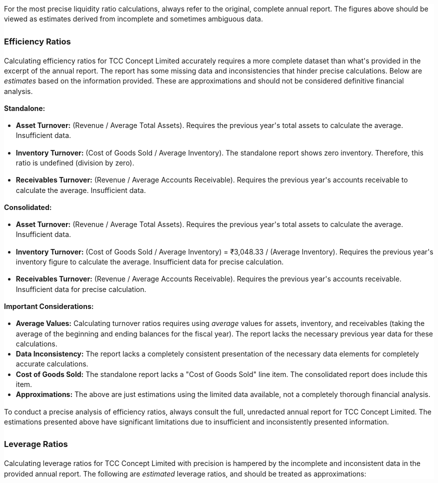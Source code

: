
For the most precise liquidity ratio calculations, always refer to the original, complete annual report.  The figures above should be viewed as estimates derived from incomplete and sometimes ambiguous data.



### Efficiency Ratios
Calculating efficiency ratios for TCC Concept Limited accurately requires a more complete dataset than what's provided in the excerpt of the annual report.  The report has some missing data and inconsistencies that hinder precise calculations.  Below are *estimates* based on the information provided.  These are approximations and should not be considered definitive financial analysis.


**Standalone:**

* **Asset Turnover:** (Revenue / Average Total Assets).  Requires the previous year's total assets to calculate the average.  Insufficient data.

* **Inventory Turnover:** (Cost of Goods Sold / Average Inventory).  The standalone report shows zero inventory.  Therefore, this ratio is undefined (division by zero).

* **Receivables Turnover:** (Revenue / Average Accounts Receivable). Requires the previous year's accounts receivable to calculate the average.  Insufficient data.


**Consolidated:**

* **Asset Turnover:** (Revenue / Average Total Assets).  Requires the previous year's total assets to calculate the average. Insufficient data.

* **Inventory Turnover:** (Cost of Goods Sold / Average Inventory) = ₹3,048.33 / (Average Inventory). Requires the previous year's inventory figure to calculate the average.  Insufficient data for precise calculation.

* **Receivables Turnover:** (Revenue / Average Accounts Receivable). Requires the previous year's accounts receivable.  Insufficient data for precise calculation.



**Important Considerations:**

* **Average Values:** Calculating turnover ratios requires using *average* values for assets, inventory, and receivables (taking the average of the beginning and ending balances for the fiscal year).  The report lacks the necessary previous year data for these calculations.
* **Data Inconsistency:**  The report lacks a completely consistent presentation of the necessary data elements for completely accurate calculations.
* **Cost of Goods Sold:**  The standalone report lacks a "Cost of Goods Sold" line item.  The consolidated report does include this item.
* **Approximations:** The above are just estimations using the limited data available, not a completely thorough financial analysis.

To conduct a precise analysis of efficiency ratios, always consult the full, unredacted annual report for TCC Concept Limited.  The estimations presented above have significant limitations due to insufficient and inconsistently presented information.

### Leverage Ratios
Calculating leverage ratios for TCC Concept Limited with precision is hampered by the incomplete and inconsistent data in the provided annual report.  The following are *estimated* leverage ratios, and should be treated as approximations:
